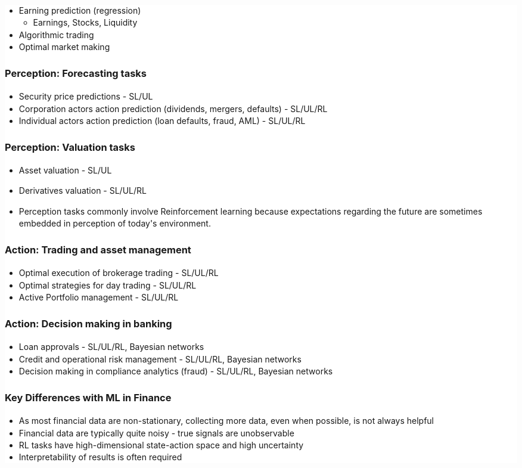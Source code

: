 - Earning prediction (regression)
    - Earnings, Stocks, Liquidity
- Algorithmic trading
- Optimal market making

### Perception: Forecasting tasks
- Security price predictions - SL/UL
- Corporation actors action prediction (dividends, mergers, defaults) - SL/UL/RL
- Individual actors action prediction (loan defaults, fraud, AML) - SL/UL/RL
### Perception: Valuation tasks
- Asset valuation - SL/UL
- Derivatives valuation - SL/UL/RL

- Perception tasks commonly involve Reinforcement learning because expectations regarding the future are sometimes embedded in perception of today's environment.
### Action: Trading and asset management
- Optimal execution of brokerage trading - SL/UL/RL
- Optimal strategies for day trading - SL/UL/RL
- Active Portfolio management - SL/UL/RL
### Action: Decision making in banking
- Loan approvals - SL/UL/RL, Bayesian networks
- Credit and operational risk management - SL/UL/RL, Bayesian networks
- Decision making in compliance analytics (fraud) - SL/UL/RL, Bayesian networks

### Key Differences with ML in Finance
- As most financial data are non-stationary, collecting more data, even when possible, is not always helpful
- Financial data are typically quite noisy - true signals are unobservable
- RL tasks have high-dimensional state-action space and high uncertainty
- Interpretability of results is often required